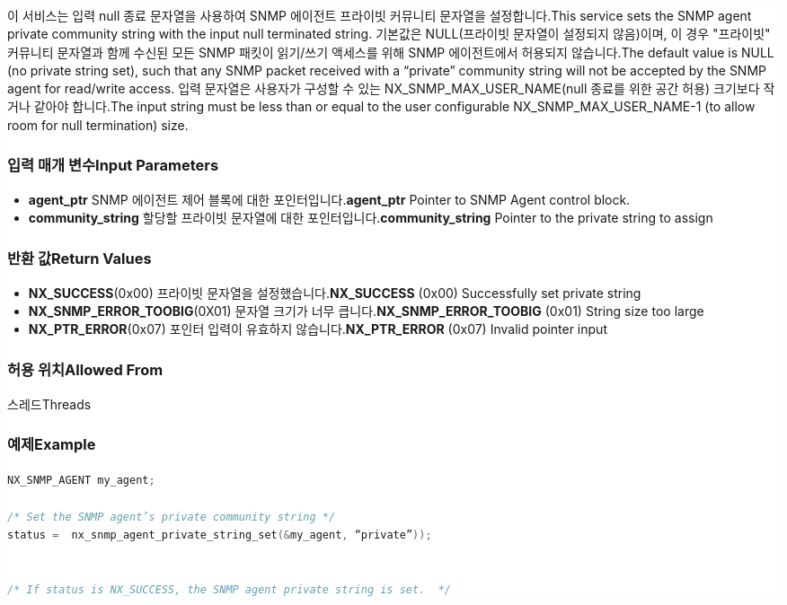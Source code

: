 <span data-ttu-id="3c32e-428">이 서비스는 입력 null 종료 문자열을 사용하여 SNMP 에이전트 프라이빗 커뮤니티 문자열을 설정합니다.</span><span class="sxs-lookup"><span data-stu-id="3c32e-428">This service sets the SNMP agent private community string with the input null terminated string.</span></span> <span data-ttu-id="3c32e-429">기본값은 NULL(프라이빗 문자열이 설정되지 않음)이며, 이 경우 "프라이빗" 커뮤니티 문자열과 함께 수신된 모든 SNMP 패킷이 읽기/쓰기 액세스를 위해 SNMP 에이전트에서 허용되지 않습니다.</span><span class="sxs-lookup"><span data-stu-id="3c32e-429">The default value is NULL (no private string set), such that any SNMP packet received with a “private” community string will not be accepted by the SNMP agent for read/write access.</span></span> <span data-ttu-id="3c32e-430">입력 문자열은 사용자가 구성할 수 있는 NX_SNMP_MAX_USER_NAME(null 종료를 위한 공간 허용) 크기보다 작거나 같아야 합니다.</span><span class="sxs-lookup"><span data-stu-id="3c32e-430">The input string must be less than or equal to the user configurable NX_SNMP_MAX_USER_NAME-1 (to allow room for null termination) size.</span></span>

### <a name="input-parameters"></a><span data-ttu-id="3c32e-431">입력 매개 변수</span><span class="sxs-lookup"><span data-stu-id="3c32e-431">Input Parameters</span></span>

- <span data-ttu-id="3c32e-432">**agent_ptr** SNMP 에이전트 제어 블록에 대한 포인터입니다.</span><span class="sxs-lookup"><span data-stu-id="3c32e-432">**agent_ptr** Pointer to SNMP Agent control block.</span></span>
- <span data-ttu-id="3c32e-433">**community_string** 할당할 프라이빗 문자열에 대한 포인터입니다.</span><span class="sxs-lookup"><span data-stu-id="3c32e-433">**community_string** Pointer to the private string to assign</span></span>

### <a name="return-values"></a><span data-ttu-id="3c32e-434">반환 값</span><span class="sxs-lookup"><span data-stu-id="3c32e-434">Return Values</span></span>

- <span data-ttu-id="3c32e-435">**NX_SUCCESS**(0x00) 프라이빗 문자열을 설정했습니다.</span><span class="sxs-lookup"><span data-stu-id="3c32e-435">**NX_SUCCESS** (0x00) Successfully set private string</span></span>
- <span data-ttu-id="3c32e-436">**NX_SNMP_ERROR_TOOBIG**(0X01) 문자열 크기가 너무 큽니다.</span><span class="sxs-lookup"><span data-stu-id="3c32e-436">**NX_SNMP_ERROR_TOOBIG** (0x01) String size too large</span></span> 
- <span data-ttu-id="3c32e-437">**NX_PTR_ERROR**(0x07) 포인터 입력이 유효하지 않습니다.</span><span class="sxs-lookup"><span data-stu-id="3c32e-437">**NX_PTR_ERROR** (0x07) Invalid pointer input</span></span>

### <a name="allowed-from"></a><span data-ttu-id="3c32e-438">허용 위치</span><span class="sxs-lookup"><span data-stu-id="3c32e-438">Allowed From</span></span>

<span data-ttu-id="3c32e-439">스레드</span><span class="sxs-lookup"><span data-stu-id="3c32e-439">Threads</span></span>

### <a name="example"></a><span data-ttu-id="3c32e-440">예제</span><span class="sxs-lookup"><span data-stu-id="3c32e-440">Example</span></span>

```c
NX_SNMP_AGENT my_agent;

/* Set the SNMP agent’s private community string */
status =  nx_snmp_agent_private_string_set(&my_agent, “private”));


/* If status is NX_SUCCESS, the SNMP agent private string is set.  */
```
